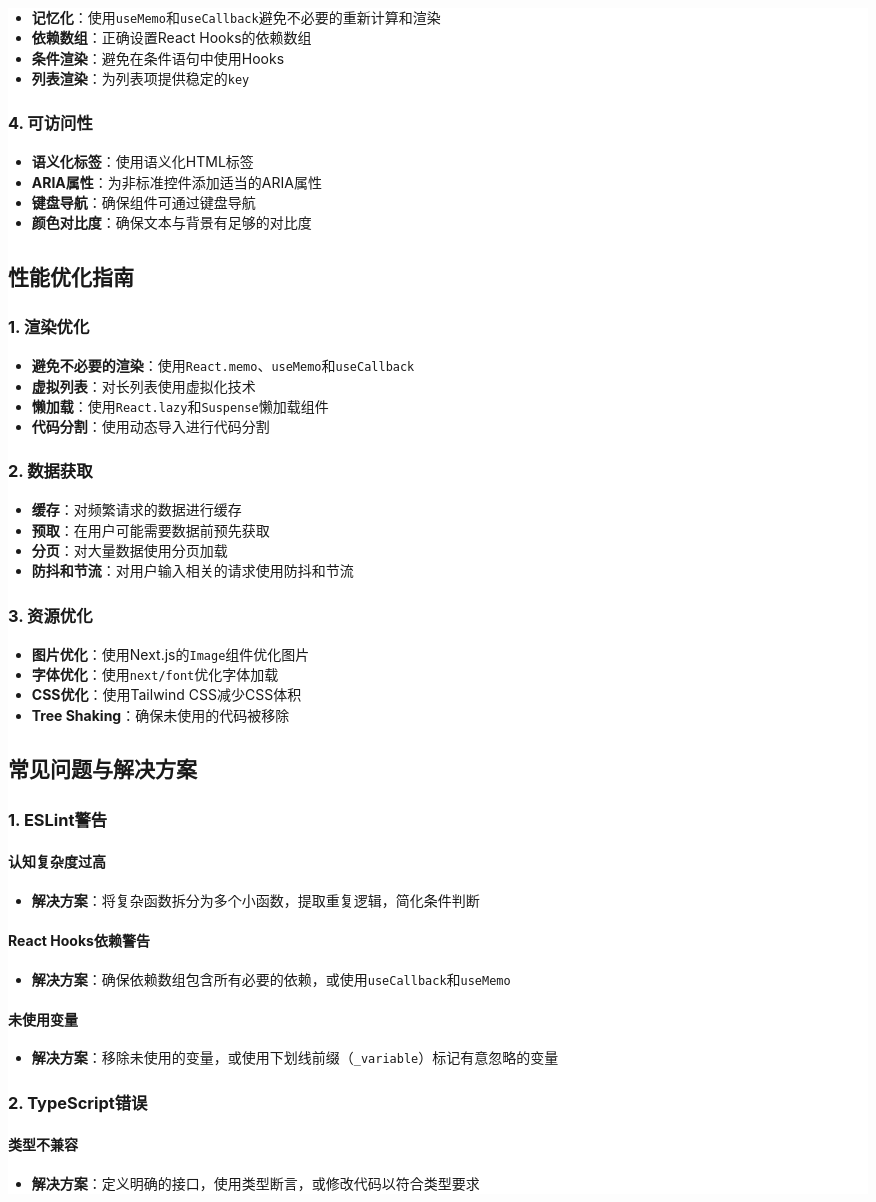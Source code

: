 - **记忆化**：使用`useMemo`和`useCallback`避免不必要的重新计算和渲染
- **依赖数组**：正确设置React Hooks的依赖数组
- **条件渲染**：避免在条件语句中使用Hooks
- **列表渲染**：为列表项提供稳定的`key`

### 4. 可访问性

- **语义化标签**：使用语义化HTML标签
- **ARIA属性**：为非标准控件添加适当的ARIA属性
- **键盘导航**：确保组件可通过键盘导航
- **颜色对比度**：确保文本与背景有足够的对比度

## 性能优化指南

### 1. 渲染优化

- **避免不必要的渲染**：使用`React.memo`、`useMemo`和`useCallback`
- **虚拟列表**：对长列表使用虚拟化技术
- **懒加载**：使用`React.lazy`和`Suspense`懒加载组件
- **代码分割**：使用动态导入进行代码分割

### 2. 数据获取

- **缓存**：对频繁请求的数据进行缓存
- **预取**：在用户可能需要数据前预先获取
- **分页**：对大量数据使用分页加载
- **防抖和节流**：对用户输入相关的请求使用防抖和节流

### 3. 资源优化

- **图片优化**：使用Next.js的`Image`组件优化图片
- **字体优化**：使用`next/font`优化字体加载
- **CSS优化**：使用Tailwind CSS减少CSS体积
- **Tree Shaking**：确保未使用的代码被移除

## 常见问题与解决方案

### 1. ESLint警告

#### 认知复杂度过高
- **解决方案**：将复杂函数拆分为多个小函数，提取重复逻辑，简化条件判断

#### React Hooks依赖警告
- **解决方案**：确保依赖数组包含所有必要的依赖，或使用`useCallback`和`useMemo`

#### 未使用变量
- **解决方案**：移除未使用的变量，或使用下划线前缀（`_variable`）标记有意忽略的变量

### 2. TypeScript错误

#### 类型不兼容
- **解决方案**：定义明确的接口，使用类型断言，或修改代码以符合类型要求
